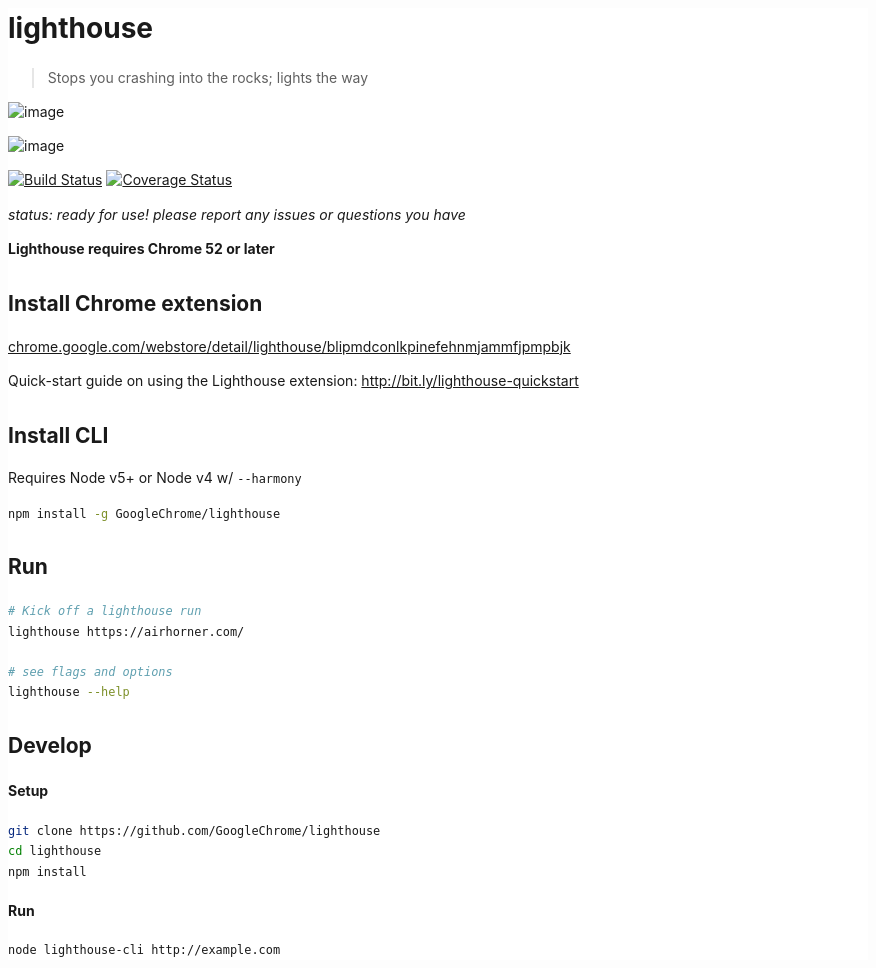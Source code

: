 # lighthouse
> Stops you crashing into the rocks; lights the way

![image](https://cloud.githubusercontent.com/assets/39191/15410166/30c658e2-1dcd-11e6-99da-8996be5429b6.png)

![image](https://cloud.githubusercontent.com/assets/39191/15410190/502b2d52-1dcd-11e6-9d82-5de8742180bd.png)



[![Build Status](https://travis-ci.org/GoogleChrome/lighthouse.svg?branch=master)](https://travis-ci.org/GoogleChrome/lighthouse)
[![Coverage Status](https://coveralls.io/repos/github/GoogleChrome/lighthouse/badge.svg?branch=master)](https://coveralls.io/github/GoogleChrome/lighthouse?branch=master)

_status: ready for use! please report any issues or questions you have_

**Lighthouse requires Chrome 52 or later**

## Install Chrome extension

[chrome.google.com/webstore/detail/lighthouse/blipmdconlkpinefehnmjammfjpmpbjk](https://chrome.google.com/webstore/detail/lighthouse/blipmdconlkpinefehnmjammfjpmpbjk)

Quick-start guide on using the Lighthouse extension: http://bit.ly/lighthouse-quickstart

## Install CLI

Requires Node v5+ or Node v4 w/ `--harmony`

```sh
npm install -g GoogleChrome/lighthouse
```

## Run
```sh
# Kick off a lighthouse run
lighthouse https://airhorner.com/

# see flags and options
lighthouse --help
```

## Develop

#### Setup
```sh
git clone https://github.com/GoogleChrome/lighthouse
cd lighthouse
npm install
```

#### Run
```sh
node lighthouse-cli http://example.com
```
